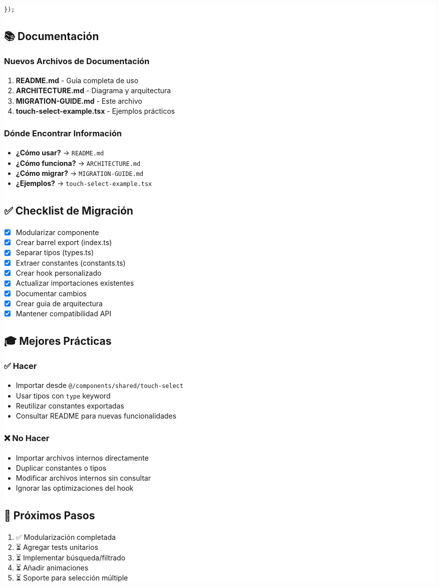 ```tsx
});
```

## 📚 Documentación

### Nuevos Archivos de Documentación

1. **README.md** - Guía completa de uso
2. **ARCHITECTURE.md** - Diagrama y arquitectura
3. **MIGRATION-GUIDE.md** - Este archivo
4. **touch-select-example.tsx** - Ejemplos prácticos

### Dónde Encontrar Información

- **¿Cómo usar?** → `README.md`
- **¿Cómo funciona?** → `ARCHITECTURE.md`
- **¿Cómo migrar?** → `MIGRATION-GUIDE.md`
- **¿Ejemplos?** → `touch-select-example.tsx`

## ✅ Checklist de Migración

- [x] Modularizar componente
- [x] Crear barrel export (index.ts)
- [x] Separar tipos (types.ts)
- [x] Extraer constantes (constants.ts)
- [x] Crear hook personalizado
- [x] Actualizar importaciones existentes
- [x] Documentar cambios
- [x] Crear guía de arquitectura
- [x] Mantener compatibilidad API

## 🎓 Mejores Prácticas

### ✅ Hacer
- Importar desde `@/components/shared/touch-select`
- Usar tipos con `type` keyword
- Reutilizar constantes exportadas
- Consultar README para nuevas funcionalidades

### ❌ No Hacer
- Importar archivos internos directamente
- Duplicar constantes o tipos
- Modificar archivos internos sin consultar
- Ignorar las optimizaciones del hook

## 🔮 Próximos Pasos

1. ✅ Modularización completada
2. ⏳ Agregar tests unitarios
3. ⏳ Implementar búsqueda/filtrado
4. ⏳ Añadir animaciones
5. ⏳ Soporte para selección múltiple
